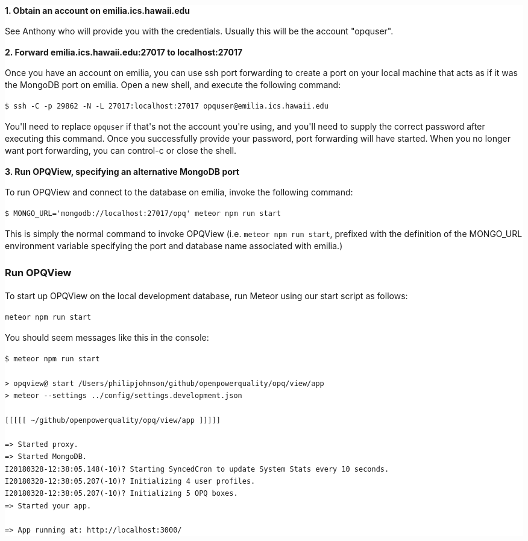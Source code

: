 **1. Obtain an account on emilia.ics.hawaii.edu**

See Anthony who will provide you with the credentials. Usually this will be the account "opquser".

**2. Forward emilia.ics.hawaii.edu:27017 to localhost:27017**

Once you have an account on emilia, you can use ssh port forwarding to create a port on your local machine that acts as if it was the MongoDB port on emilia.  Open a new shell, and execute the following command:

```
$ ssh -C -p 29862 -N -L 27017:localhost:27017 opquser@emilia.ics.hawaii.edu
```

You'll need to replace `opquser` if that's not the account you're using, and you'll need to supply the correct password after executing this command. Once you successfully provide your password, port forwarding will have started.  When you no longer want port forwarding, you can control-c or close the shell.

**3. Run OPQView, specifying an alternative MongoDB port**

To run OPQView and connect to the database on emilia, invoke the following command:

```
$ MONGO_URL='mongodb://localhost:27017/opq' meteor npm run start
```
This is simply the normal command to invoke OPQView (i.e. `meteor npm run start`, prefixed with the definition of the MONGO_URL environment variable specifying the port and database name associated with emilia.)

### Run OPQView

To start up OPQView on the local development database, run Meteor using our start script as follows:

```
meteor npm run start
```

You should seem messages like this in the console:

```
$ meteor npm run start

> opqview@ start /Users/philipjohnson/github/openpowerquality/opq/view/app
> meteor --settings ../config/settings.development.json

[[[[[ ~/github/openpowerquality/opq/view/app ]]]]]

=> Started proxy.
=> Started MongoDB.
I20180328-12:38:05.148(-10)? Starting SyncedCron to update System Stats every 10 seconds.
I20180328-12:38:05.207(-10)? Initializing 4 user profiles.
I20180328-12:38:05.207(-10)? Initializing 5 OPQ boxes.
=> Started your app.

=> App running at: http://localhost:3000/
```
